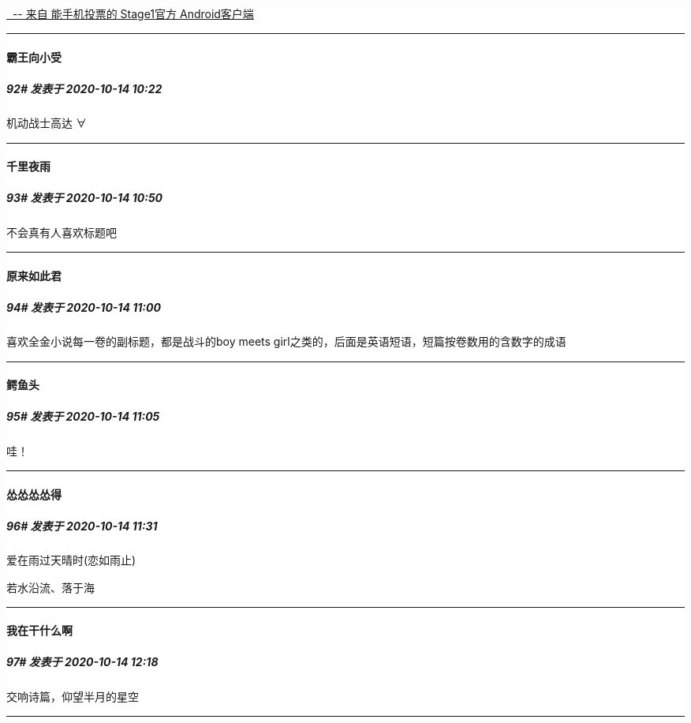 [  -- 来自 能手机投票的 Stage1官方 Android客户端](https://www.coolapk.com/apk/140634)


-----

####  霸王向小受  
##### 92#       发表于 2020-10-14 10:22


机动战士高达 ∀


-----

####  千里夜雨  
##### 93#       发表于 2020-10-14 10:50


不会真有人喜欢标题吧


-----

####  原来如此君  
##### 94#       发表于 2020-10-14 11:00


喜欢全金小说每一卷的副标题，都是战斗的boy meets girl之类的，后面是英语短语，短篇按卷数用的含数字的成语


-----

####  鳄鱼头  
##### 95#       发表于 2020-10-14 11:05


哇！


-----

####  怂怂怂怂得  
##### 96#       发表于 2020-10-14 11:31


爱在雨过天晴时(恋如雨止)

若水沿流、落于海


-----

####  我在干什么啊  
##### 97#       发表于 2020-10-14 12:18


交响诗篇，仰望半月的星空


-----
